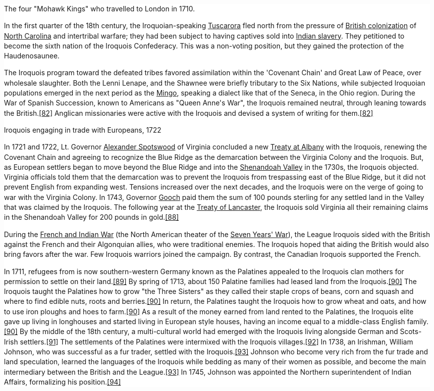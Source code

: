 The four "Mohawk Kings" who travelled to London in 1710.

[](https://www.notion.so/d3637b49a075451aa48e61eb511d1b82#e2f0a4b0a42e4d89b8e760b48a368d2a)

In the first quarter of the 18th century, the Iroquoian-speaking [Tuscarora](https://en.wikipedia.org/wiki/Tuscarora_(tribe)) fled north from the pressure of [British colonization](https://en.wikipedia.org/wiki/British_colonization_of_the_Americas) of [North Carolina](https://en.wikipedia.org/wiki/North_Carolina) and intertribal warfare; they had been subject to having captives sold into [Indian slavery](https://en.wikipedia.org/wiki/Slavery_among_the_indigenous_peoples_of_the_Americas). They petitioned to become the sixth nation of the Iroquois Confederacy. This was a non-voting position, but they gained the protection of the Haudenosaunee.

The Iroquois program toward the defeated tribes favored assimilation within the 'Covenant Chain' and Great Law of Peace, over wholesale slaughter. Both the Lenni Lenape, and the Shawnee were briefly tributary to the Six Nations, while subjected Iroquoian populations emerged in the next period as the [Mingo](https://en.wikipedia.org/wiki/Mingo), speaking a dialect like that of the Seneca, in the Ohio region. During the War of Spanish Succession, known to Americans as "Queen Anne's War", the Iroquois remained neutral, through leaning towards the British.[[82]](https://en.wikipedia.org/wiki/Iroquois) Anglican missionaries were active with the Iroquois and devised a system of writing for them.[[82]](https://en.wikipedia.org/wiki/Iroquois)

[](https://www.notion.so/d3637b49a075451aa48e61eb511d1b82#7b4ebcd37a9043e792dc8d8d9db30fe9)

Iroquois engaging in trade with Europeans, 1722

In 1721 and 1722, Lt. Governor [Alexander Spotswood](https://en.wikipedia.org/wiki/Alexander_Spotswood) of Virginia concluded a new [Treaty at Albany](http://earlytreaties.unl.edu/treaty.00001.html) with the Iroquois, renewing the Covenant Chain and agreeing to recognize the Blue Ridge as the demarcation between the Virginia Colony and the Iroquois. But, as European settlers began to move beyond the Blue Ridge and into the [Shenandoah Valley](https://en.wikipedia.org/wiki/Shenandoah_Valley) in the 1730s, the Iroquois objected. Virginia officials told them that the demarcation was to prevent the Iroquois from trespassing east of the Blue Ridge, but it did not prevent English from expanding west. Tensions increased over the next decades, and the Iroquois were on the verge of going to war with the Virginia Colony. In 1743, Governor [Gooch](https://en.wikipedia.org/wiki/Sir_William_Gooch,_1st_Baronet) paid them the sum of 100 pounds sterling for any settled land in the Valley that was claimed by the Iroquois. The following year at the [Treaty of Lancaster](https://en.wikipedia.org/wiki/Treaty_of_Lancaster), the Iroquois sold Virginia all their remaining claims in the Shenandoah Valley for 200 pounds in gold.[[88]](https://en.wikipedia.org/wiki/Iroquois)

During the [French and Indian War](https://en.wikipedia.org/wiki/French_and_Indian_War) (the North American theater of the [Seven Years' War](https://en.wikipedia.org/wiki/Seven_Years%27_War)), the League Iroquois sided with the British against the French and their Algonquian allies, who were traditional enemies. The Iroquois hoped that aiding the British would also bring favors after the war. Few Iroquois warriors joined the campaign. By contrast, the Canadian Iroquois supported the French.

In 1711, refugees from is now southern-western Germany known as the Palatines appealed to the Iroquois clan mothers for permission to settle on their land.[[89]](https://en.wikipedia.org/wiki/Iroquois) By spring of 1713, about 150 Palatine families had leased land from the Iroquois.[[90]](https://en.wikipedia.org/wiki/Iroquois) The Iroquois taught the Palatines how to grow "the Three Sisters" as they called their staple crops of beans, corn and squash and where to find edible nuts, roots and berries.[[90]](https://en.wikipedia.org/wiki/Iroquois) In return, the Palatines taught the Iroquois how to grow wheat and oats, and how to use iron ploughs and hoes to farm.[[90]](https://en.wikipedia.org/wiki/Iroquois) As a result of the money earned from land rented to the Palatines, the Iroquois elite gave up living in longhouses and started living in European style houses, having an income equal to a middle-class English family.[[90]](https://en.wikipedia.org/wiki/Iroquois) By the middle of the 18th century, a multi-cultural world had emerged with the Iroquois living alongside German and Scots-Irish settlers.[[91]](https://en.wikipedia.org/wiki/Iroquois) The settlements of the Palatines were intermixed with the Iroquois villages.[[92]](https://en.wikipedia.org/wiki/Iroquois) In 1738, an Irishman, William Johnson, who was successful as a fur trader, settled with the Iroquois.[[93]](https://en.wikipedia.org/wiki/Iroquois) Johnson who become very rich from the fur trade and land speculation, learned the languages of the Iroquois while bedding as many of their women as possible, and become the main intermediary between the British and the League.[[93]](https://en.wikipedia.org/wiki/Iroquois) In 1745, Johnson was appointed the Northern superintendent of Indian Affairs, formalizing his position.[[94]](https://en.wikipedia.org/wiki/Iroquois)
